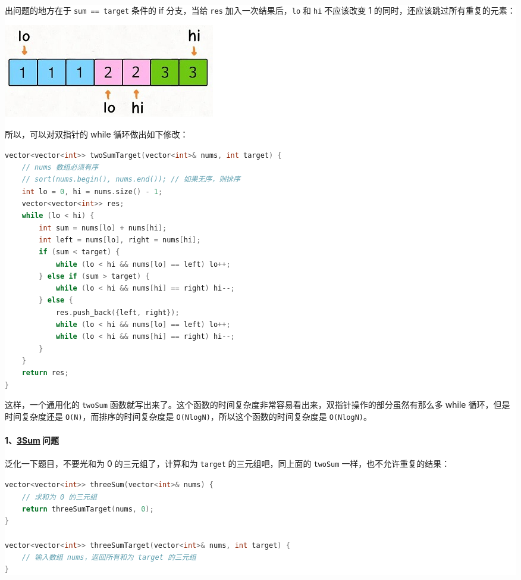 出问题的地方在于 `sum == target` 条件的 if 分支，当给 `res` 加入一次结果后，`lo` 和 `hi` 不应该改变 1 的同时，还应该跳过所有重复的元素：

![](../.gitbook/assets/22.jpg)

所以，可以对双指针的 while 循环做出如下修改：

```cpp
vector<vector<int>> twoSumTarget(vector<int>& nums, int target) {
    // nums 数组必须有序
    // sort(nums.begin(), nums.end()); // 如果无序，则排序
    int lo = 0, hi = nums.size() - 1;
    vector<vector<int>> res;
    while (lo < hi) {
        int sum = nums[lo] + nums[hi];
        int left = nums[lo], right = nums[hi];
        if (sum < target) {
            while (lo < hi && nums[lo] == left) lo++;
        } else if (sum > target) {
            while (lo < hi && nums[hi] == right) hi--;
        } else {
            res.push_back({left, right});
            while (lo < hi && nums[lo] == left) lo++;
            while (lo < hi && nums[hi] == right) hi--;
        }
    }
    return res;
}
```

这样，一个通用化的 `twoSum` 函数就写出来了。这个函数的时间复杂度非常容易看出来，双指针操作的部分虽然有那么多 while 循环，但是时间复杂度还是 `O(N)`，而排序的时间复杂度是 `O(NlogN)`，所以这个函数的时间复杂度是 `O(NlogN)`。

#### 1、[3Sum](https://leetcode-cn.com/problems/3sum/) 问题

泛化一下题目，不要光和为 0 的三元组了，计算和为 `target` 的三元组吧，同上面的 `twoSum` 一样，也不允许重复的结果：

```cpp
vector<vector<int>> threeSum(vector<int>& nums) {
    // 求和为 0 的三元组
    return threeSumTarget(nums, 0);
}

vector<vector<int>> threeSumTarget(vector<int>& nums, int target) {
    // 输入数组 nums，返回所有和为 target 的三元组
}
```
